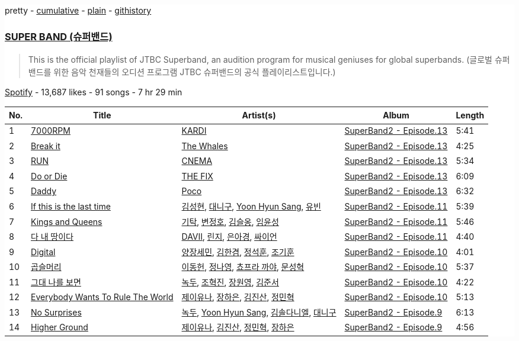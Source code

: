pretty - [cumulative](/playlists/cumulative/37i9dQZF1DX0DKm9RA9zpe.md) - [plain](/playlists/plain/37i9dQZF1DX0DKm9RA9zpe) - [githistory](https://github.githistory.xyz/mackorone/spotify-playlist-archive/blob/main/playlists/plain/37i9dQZF1DX0DKm9RA9zpe)

### [SUPER BAND \(슈퍼밴드\)](https://open.spotify.com/playlist/37i9dQZF1DX0DKm9RA9zpe)

> This is the official playlist of JTBC Superband, an audition program for musical geniuses for global superbands\. \(글로벌 슈퍼밴드를 위한 음악 천재들의 오디션 프로그램 JTBC 슈퍼밴드의 공식 플레이리스트입니다.\)

[Spotify](https://open.spotify.com/user/spotify) - 13,687 likes - 91 songs - 7 hr 29 min

| No. | Title | Artist(s) | Album | Length |
|---|---|---|---|---|
| 1 | [7000RPM](https://open.spotify.com/track/4qAyjztX1XDEO1LNJdW6NZ) | [KARDI](https://open.spotify.com/artist/6v8xPUDPu5hQlu0GrYHyOE) | [SuperBand2 \- Episode.13](https://open.spotify.com/album/2Bk9fmUzs6FTqi8ZSM5qbO) | 5:41 |
| 2 | [Break it](https://open.spotify.com/track/6OC2Bw5qJs4wjuHxIJdgja) | [The Whales](https://open.spotify.com/artist/3GvrbHGeUEg4RQyNxNF8Wn) | [SuperBand2 \- Episode.13](https://open.spotify.com/album/2Bk9fmUzs6FTqi8ZSM5qbO) | 4:25 |
| 3 | [RUN](https://open.spotify.com/track/5NI6ozpUUd8HlIt0vkbK5p) | [CNEMA](https://open.spotify.com/artist/1rH9ZFWkeghhAktUmri9O6) | [SuperBand2 \- Episode.13](https://open.spotify.com/album/2Bk9fmUzs6FTqi8ZSM5qbO) | 5:34 |
| 4 | [Do or Die](https://open.spotify.com/track/3frf8auLXzPtILpyTgT5Sb) | [THE FIX](https://open.spotify.com/artist/3C9Tg0ENJ77szoSXlkSpZ3) | [SuperBand2 \- Episode.13](https://open.spotify.com/album/2Bk9fmUzs6FTqi8ZSM5qbO) | 6:09 |
| 5 | [Daddy](https://open.spotify.com/track/6lPm8u7F98itkDKgi5EjX3) | [Poco](https://open.spotify.com/artist/0fyqyjD7pbaVzbu94ylWQR) | [SuperBand2 \- Episode.13](https://open.spotify.com/album/2Bk9fmUzs6FTqi8ZSM5qbO) | 6:32 |
| 6 | [If this is the last time](https://open.spotify.com/track/60AuaMizI26BaJDNbgsqtR) | [김성현](https://open.spotify.com/artist/4PjjxoOhT4RlhPjZrVea8Z), [대니구](https://open.spotify.com/artist/6b6sKfSqw7lo9xh4RKPknz), [Yoon Hyun Sang](https://open.spotify.com/artist/390z2RITWBFLpD6HTC5UV2), [유빈](https://open.spotify.com/artist/4ocrfAOQigRPnkVrznHiiv) | [SuperBand2 \- Episode.11](https://open.spotify.com/album/3k7OPaxHaAnHCykJiyzM8W) | 5:39 |
| 7 | [Kings and Queens](https://open.spotify.com/track/1foGL2t4wzbeo7FHBtMsia) | [기탁](https://open.spotify.com/artist/2kySjQBUfFgP7GosSG4Awn), [변정호](https://open.spotify.com/artist/5c6A5kg3bCZMgdG63leKdQ), [김슬옹](https://open.spotify.com/artist/3WoLTUzCzouGlfB95USM5f), [임윤성](https://open.spotify.com/artist/1G0TmONIAWLVUTFTFw1wY5) | [SuperBand2 \- Episode.11](https://open.spotify.com/album/3k7OPaxHaAnHCykJiyzM8W) | 5:46 |
| 8 | [다 내 땅이다](https://open.spotify.com/track/7JMsPWOWESOlbOBLg3D5IN) | [DAVII](https://open.spotify.com/artist/7qvsi3nQ5V6Np0MdEpdmoc), [린지](https://open.spotify.com/artist/5cb5nHylkpkLuFnBbCzfeS), [은아경](https://open.spotify.com/artist/6AkUQZfCt6Ns0u1pEO4BV5), [싸이언](https://open.spotify.com/artist/0LQVpIqN1AFC1ElSfamKaQ) | [SuperBand2 \- Episode.11](https://open.spotify.com/album/3k7OPaxHaAnHCykJiyzM8W) | 4:40 |
| 9 | [Digital](https://open.spotify.com/track/1mEWB574nLS1oBTt0Syxl2) | [양장세민](https://open.spotify.com/artist/1Cv1KhRE7IwBk8TGMaMozE), [김한겸](https://open.spotify.com/artist/01qikWSwB9BtwXkxXyBcWJ), [정석훈](https://open.spotify.com/artist/1sK6u1AYcW34Kms0OZtnMC), [조기훈](https://open.spotify.com/artist/0xQtbManqEkvG0ccl8IJCt) | [SuperBand2 \- Episode.10](https://open.spotify.com/album/13xAq9o3n7r1vi3gAopvAm) | 4:01 |
| 10 | [곱슬머리](https://open.spotify.com/track/1rXwmsdE1Va05qCElmtBoQ) | [이동헌](https://open.spotify.com/artist/6kPDr9t5FoV9ekHxNtWiQd), [정나영](https://open.spotify.com/artist/7yDVzXCVLFDC4Z9PIadUB0), [쵸프라 까야](https://open.spotify.com/artist/6Kz5CA7vAZo7vsfSqE8hEk), [문성혁](https://open.spotify.com/artist/5rh0YWhJKz4Jlegnnv7noP) | [SuperBand2 \- Episode.10](https://open.spotify.com/album/13xAq9o3n7r1vi3gAopvAm) | 5:37 |
| 11 | [그대 나를 보면](https://open.spotify.com/track/4MtQWQ8Ms9bCSijO9h4CDN) | [녹두](https://open.spotify.com/artist/5V5hQR70CT8Mp2ZTggH0YH), [조혁진](https://open.spotify.com/artist/5gKkcTtWIXln98wLDJWShP), [장원영](https://open.spotify.com/artist/0egzdBoq4maEvtm90181Hi), [김준서](https://open.spotify.com/artist/2rdvUnWDS3d4H2waFdVzFz) | [SuperBand2 \- Episode.10](https://open.spotify.com/album/13xAq9o3n7r1vi3gAopvAm) | 4:22 |
| 12 | [Everybody Wants To Rule The World](https://open.spotify.com/track/0FPrBYKdJjQnRmx1QcPlEf) | [제이유나](https://open.spotify.com/artist/4MNs8JtBgHwwxXPX1EvWcE), [장하은](https://open.spotify.com/artist/3LfxjFJmUHPDsexCDnUTt0), [김진산](https://open.spotify.com/artist/0gm3DlWv2Kg2zuiC7tisPK), [정민혁](https://open.spotify.com/artist/4i2Lq4vxmtR8l9jqwVO8vZ) | [SuperBand2 \- Episode.10](https://open.spotify.com/album/13xAq9o3n7r1vi3gAopvAm) | 5:13 |
| 13 | [No Surprises](https://open.spotify.com/track/0gEXKYlpMsd7KWG7LOnsUi) | [녹두](https://open.spotify.com/artist/5V5hQR70CT8Mp2ZTggH0YH), [Yoon Hyun Sang](https://open.spotify.com/artist/390z2RITWBFLpD6HTC5UV2), [김솔다니엘](https://open.spotify.com/artist/4GjecCskQ3tvEumppfS2e3), [대니구](https://open.spotify.com/artist/6b6sKfSqw7lo9xh4RKPknz) | [SuperBand2 \- Episode.9](https://open.spotify.com/album/0qJVNDqmtNy4yW2meG1wGj) | 6:13 |
| 14 | [Higher Ground](https://open.spotify.com/track/4GAqY8wfj1qJwWCfADu7BE) | [제이유나](https://open.spotify.com/artist/4MNs8JtBgHwwxXPX1EvWcE), [김진산](https://open.spotify.com/artist/0gm3DlWv2Kg2zuiC7tisPK), [정민혁](https://open.spotify.com/artist/4i2Lq4vxmtR8l9jqwVO8vZ), [장하은](https://open.spotify.com/artist/3LfxjFJmUHPDsexCDnUTt0) | [SuperBand2 \- Episode.9](https://open.spotify.com/album/0qJVNDqmtNy4yW2meG1wGj) | 4:56 |